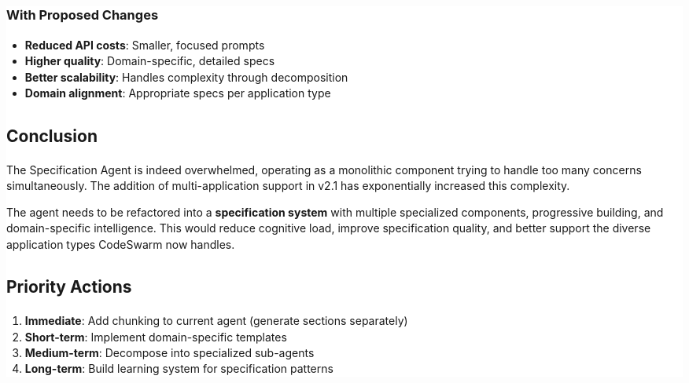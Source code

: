 ### With Proposed Changes
- **Reduced API costs**: Smaller, focused prompts
- **Higher quality**: Domain-specific, detailed specs
- **Better scalability**: Handles complexity through decomposition
- **Domain alignment**: Appropriate specs per application type

## Conclusion

The Specification Agent is indeed overwhelmed, operating as a monolithic component trying to handle too many concerns simultaneously. The addition of multi-application support in v2.1 has exponentially increased this complexity.

The agent needs to be refactored into a **specification system** with multiple specialized components, progressive building, and domain-specific intelligence. This would reduce cognitive load, improve specification quality, and better support the diverse application types CodeSwarm now handles.

## Priority Actions

1. **Immediate**: Add chunking to current agent (generate sections separately)
2. **Short-term**: Implement domain-specific templates
3. **Medium-term**: Decompose into specialized sub-agents
4. **Long-term**: Build learning system for specification patterns
